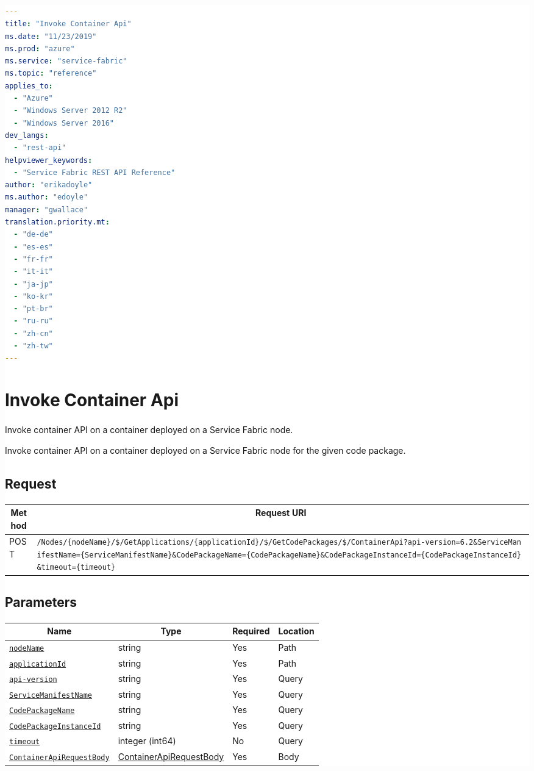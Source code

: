 ```yaml
---
title: "Invoke Container Api"
ms.date: "11/23/2019"
ms.prod: "azure"
ms.service: "service-fabric"
ms.topic: "reference"
applies_to: 
  - "Azure"
  - "Windows Server 2012 R2"
  - "Windows Server 2016"
dev_langs: 
  - "rest-api"
helpviewer_keywords: 
  - "Service Fabric REST API Reference"
author: "erikadoyle"
ms.author: "edoyle"
manager: "gwallace"
translation.priority.mt: 
  - "de-de"
  - "es-es"
  - "fr-fr"
  - "it-it"
  - "ja-jp"
  - "ko-kr"
  - "pt-br"
  - "ru-ru"
  - "zh-cn"
  - "zh-tw"
---
```

# Invoke Container Api
Invoke container API on a container deployed on a Service Fabric node.

Invoke container API on a container deployed on a Service Fabric node for the given code package.

## Request
| Method | Request URI |
| ------ | ----------- |
| POST | `/Nodes/{nodeName}/$/GetApplications/{applicationId}/$/GetCodePackages/$/ContainerApi?api-version=6.2&ServiceManifestName={ServiceManifestName}&CodePackageName={CodePackageName}&CodePackageInstanceId={CodePackageInstanceId}&timeout={timeout}` |


## Parameters
| Name | Type | Required | Location |
| --- | --- | --- | --- |
| [`nodeName`](#nodename) | string | Yes | Path |
| [`applicationId`](#applicationid) | string | Yes | Path |
| [`api-version`](#api-version) | string | Yes | Query |
| [`ServiceManifestName`](#servicemanifestname) | string | Yes | Query |
| [`CodePackageName`](#codepackagename) | string | Yes | Query |
| [`CodePackageInstanceId`](#codepackageinstanceid) | string | Yes | Query |
| [`timeout`](#timeout) | integer (int64) | No | Query |
| [`ContainerApiRequestBody`](#containerapirequestbody) | [ContainerApiRequestBody](sfclient-model-containerapirequestbody.md) | Yes | Body |
